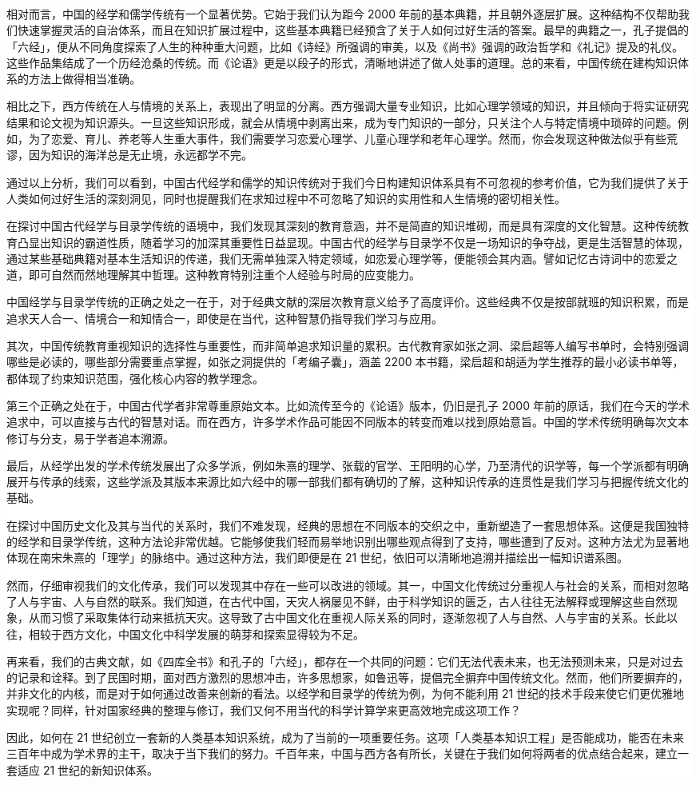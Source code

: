 相对而言，中国的经学和儒学传统有一个显著优势。它始于我们认为距今 2000 年前的基本典籍，并且朝外逐层扩展。这种结构不仅帮助我们快速掌握灵活的自治体系，而且在知识扩展过程中，这些基本典籍已经预含了关于人如何过好生活的答案。最早的典籍之一，孔子提倡的「六经」，便从不同角度探索了人生的种种重大问题，比如《诗经》所强调的审美，以及《尚书》强调的政治哲学和《礼记》提及的礼仪。这些作品集结成了一个历经沧桑的传统。而《论语》更是以段子的形式，清晰地讲述了做人处事的道理。总的来看，中国传统在建构知识体系的方法上做得相当准确。

相比之下，西方传统在人与情境的关系上，表现出了明显的分离。西方强调大量专业知识，比如心理学领域的知识，并且倾向于将实证研究结果和论文视为知识源头。一旦这些知识形成，就会从情境中剥离出来，成为专门知识的一部分，只关注个人与特定情境中琐碎的问题。例如，为了恋爱、育儿、养老等人生重大事件，我们需要学习恋爱心理学、儿童心理学和老年心理学。然而，你会发现这种做法似乎有些荒谬，因为知识的海洋总是无止境，永远都学不完。

通过以上分析，我们可以看到，中国古代经学和儒学的知识传统对于我们今日构建知识体系具有不可忽视的参考价值，它为我们提供了关于人类如何过好生活的深刻洞见，同时也提醒我们在求知过程中不可忽略了知识的实用性和人生情境的密切相关性。

在探讨中国古代经学与目录学传统的语境中，我们发现其深刻的教育意涵，并不是简直的知识堆砌，而是具有深度的文化智慧。这种传统教育凸显出知识的霸道性质，随着学习的加深其重要性日益显现。中国古代的经学与目录学不仅是一场知识的争夺战，更是生活智慧的体现，通过某些基础典籍对基本生活知识的传递，我们无需单独深入特定领域，如恋爱心理学等，便能领会其内涵。譬如记忆古诗词中的恋爱之道，即可自然而然地理解其中哲理。这种教育特别注重个人经验与时局的应变能力。

中国经学与目录学传统的正确之处之一在于，对于经典文献的深层次教育意义给予了高度评价。这些经典不仅是按部就班的知识积累，而是追求天人合一、情境合一和知情合一，即使是在当代，这种智慧仍指导我们学习与应用。

其次，中国传统教育重视知识的选择性与重要性，而非简单追求知识量的累积。古代教育家如张之洞、梁启超等人编写书单时，会特别强调哪些是必读的，哪些部分需要重点掌握，如张之洞提供的「考编子囊」，涵盖 2200 本书籍，梁启超和胡适为学生推荐的最小必读书单等，都体现了约束知识范围，强化核心内容的教学理念。

第三个正确之处在于，中国古代学者非常尊重原始文本。比如流传至今的《论语》版本，仍旧是孔子 2000 年前的原话，我们在今天的学术追求中，可以直接与古代的智慧对话。而在西方，许多学术作品可能因不同版本的转变而难以找到原始意旨。中国的学术传统明确每次文本修订与分支，易于学者追本溯源。

最后，从经学出发的学术传统发展出了众多学派，例如朱熹的理学、张载的官学、王阳明的心学，乃至清代的识学等，每一个学派都有明确展开与传承的线索，这些学派及其版本来源比如六经中的哪一部我们都有确切的了解，这种知识传承的连贯性是我们学习与把握传统文化的基础。

在探讨中国历史文化及其与当代的关系时，我们不难发现，经典的思想在不同版本的交织之中，重新塑造了一套思想体系。这便是我国独特的经学和目录学传统，这种方法论非常优越。它能够使我们轻而易举地识别出哪些观点得到了支持，哪些遭到了反对。这种方法尤为显著地体现在南宋朱熹的「理学」的脉络中。通过这种方法，我们即便是在 21 世纪，依旧可以清晰地追溯并描绘出一幅知识谱系图。

然而，仔细审视我们的文化传承，我们可以发现其中存在一些可以改进的领域。其一，中国文化传统过分重视人与社会的关系，而相对忽略了人与宇宙、人与自然的联系。我们知道，在古代中国，天灾人祸屡见不鲜，由于科学知识的匮乏，古人往往无法解释或理解这些自然现象，从而习惯了采取集体行动来抵抗天灾。这导致了古中国文化在重视人际关系的同时，逐渐忽视了人与自然、人与宇宙的关系。长此以往，相较于西方文化，中国文化中科学发展的萌芽和探索显得较为不足。

再来看，我们的古典文献，如《四库全书》和孔子的「六经」，都存在一个共同的问题：它们无法代表未来，也无法预测未来，只是对过去的记录和诠释。到了民国时期，面对西方激烈的思想冲击，许多思想家，如鲁迅等，提倡完全摒弃中国传统文化。然而，他们所要摒弃的，并非文化的内核，而是对于如何通过改善来创新的看法。以经学和目录学的传统为例，为何不能利用 21 世纪的技术手段来使它们更优雅地实现呢？同样，针对国家经典的整理与修订，我们又何不用当代的科学计算学来更高效地完成这项工作？

因此，如何在 21 世纪创立一套新的人类基本知识系统，成为了当前的一项重要任务。这项「人类基本知识工程」是否能成功，能否在未来三百年中成为学术界的主干，取决于当下我们的努力。千百年来，中国与西方各有所长，关键在于我们如何将两者的优点结合起来，建立一套适应 21 世纪的新知识体系。